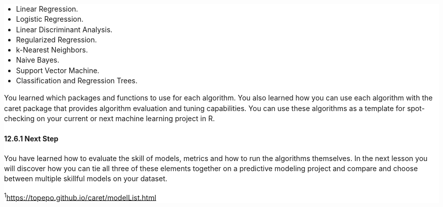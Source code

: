 - Linear Regression.
- Logistic Regression.
- Linear Discriminant Analysis.
- Regularized Regression.
- k-Nearest Neighbors.
- Naive Bayes.
- Support Vector Machine.
- Classification and Regression Trees.

You learned which packages and functions to use for each algorithm. You also learned how you can use each algorithm with the caret package that provides algorithm evaluation and tuning capabilities. You can use these algorithms as a template for spot-checking on your current or next machine learning project in R.

#### 12.6.1 Next Step

You have learned how to evaluate the skill of models, metrics and how to run the algorithms themselves. In the next lesson you will discover how you can tie all three of these elements together on a predictive modeling project and compare and choose between multiple skillful models on your dataset.

<sup>1</sup><https://topepo.github.io/caret/modelList.html>